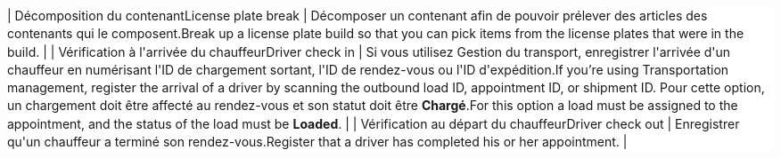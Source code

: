 | <span data-ttu-id="4b2f5-154">Décomposition du contenant</span><span class="sxs-lookup"><span data-stu-id="4b2f5-154">License plate break</span></span>         | <span data-ttu-id="4b2f5-155">Décomposer un contenant afin de pouvoir prélever des articles des contenants qui le composent.</span><span class="sxs-lookup"><span data-stu-id="4b2f5-155">Break up a license plate build so that you can pick items from the license plates that were in the build.</span></span>                                                                                                                                                                                                                                                                                                                                                                                                                                                                                                                                                                                                                                                                                                                                                                                                                                                                                                                                                                                                                                                                                                                                                                               |
| <span data-ttu-id="4b2f5-156">Vérification à l'arrivée du chauffeur</span><span class="sxs-lookup"><span data-stu-id="4b2f5-156">Driver check in</span></span>             | <span data-ttu-id="4b2f5-157">Si vous utilisez Gestion du transport, enregistrer l'arrivée d'un chauffeur en numérisant l'ID de chargement sortant, l'ID de rendez-vous ou l'ID d'expédition.</span><span class="sxs-lookup"><span data-stu-id="4b2f5-157">If you’re using Transportation management, register the arrival of a driver by scanning the outbound load ID, appointment ID, or shipment ID.</span></span> <span data-ttu-id="4b2f5-158">Pour cette option, un chargement doit être affecté au rendez-vous et son statut doit être **Chargé**.</span><span class="sxs-lookup"><span data-stu-id="4b2f5-158">For this option a load must be assigned to the appointment, and the status of the load must be **Loaded**.</span></span>                                                                                                                                                                                                                                                                                                                                                                                                                                                                                                                                                                                                                                                                                                                                                                                                                                                                                                                                                                                                                                |
| <span data-ttu-id="4b2f5-159">Vérification au départ du chauffeur</span><span class="sxs-lookup"><span data-stu-id="4b2f5-159">Driver check out</span></span>            | <span data-ttu-id="4b2f5-160">Enregistrer qu'un chauffeur a terminé son rendez-vous.</span><span class="sxs-lookup"><span data-stu-id="4b2f5-160">Register that a driver has completed his or her appointment.</span></span>                                                                                                                                                                                                                                                                                                                                                                                                                                                                                                                                                                                                                                                                                                                                                                                                                                                                                                                                                                                                                                                                                                                                                                                                                            |